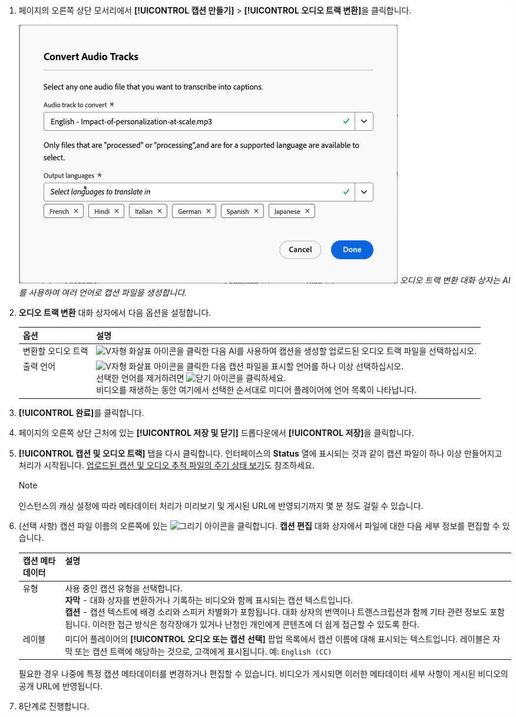   1. 페이지의 오른쪽 상단 모서리에서 **[!UICONTROL 캡션 만들기]** > **[!UICONTROL 오디오 트랙 변환]**&#x200B;을 클릭합니다.

      ![오디오 트랙 변환 대화 상자](/help/assets/dynamic-media/assets/msma-convertaudiotracks.png)
      *오디오 트랙 변환 대화 상자는 AI를 사용하여 여러 언어로 캡션 파일을 생성합니다.*

   1. **오디오 트랙 변환** 대화 상자에서 다음 옵션을 설정합니다.

      | 옵션 | 설명 |
      |--- |--- |
      | 변환할 오디오 트랙 | ![V자형 화살표 아이콘](https://spectrum.adobe.com/static/icons/workflow_18/Smock_ChevronDown_18_N.svg)을 클릭한 다음 AI를 사용하여 캡션을 생성할 업로드된 오디오 트랙 파일을 선택하십시오. |
      | 출력 언어 | ![V자형 화살표 아이콘](https://spectrum.adobe.com/static/icons/workflow_18/Smock_ChevronDown_18_N.svg)을 클릭한 다음 캡션 파일을 표시할 언어를 하나 이상 선택하십시오.<br>선택한 언어를 제거하려면 ![닫기 아이콘](https://spectrum.adobe.com/static/icons/workflow_18/Smock_Close_18_N.svg)을 클릭하세요.<br>비디오를 재생하는 동안 여기에서 선택한 순서대로 미디어 플레이어에 언어 목록이 나타납니다. |

   1. **[!UICONTROL 완료]**&#x200B;를 클릭합니다.
   1. 페이지의 오른쪽 상단 근처에 있는 **[!UICONTROL 저장 및 닫기]** 드롭다운에서 **[!UICONTROL 저장]**&#x200B;을 클릭합니다.
   1. **[!UICONTROL 캡션 및 오디오 트랙]** 탭을 다시 클릭합니다. 인터페이스의 **Status** 열에 표시되는 것과 같이 캡션 파일이 하나 이상 만들어지고 처리가 시작됩니다. [업로드된 캡션 및 오디오 추적 파일의 주기 상태 보기](#lifecycle-status-video)도 참조하세요.

      >[!NOTE]
      >
      >인스턴스의 캐싱 설정에 따라 메타데이터 처리가 미리보기 및 게시된 URL에 반영되기까지 몇 분 정도 걸릴 수 있습니다.

   1. (선택 사항) 캡션 파일 이름의 오른쪽에 있는 ![그리기 아이콘](https://spectrum.adobe.com/static/icons/workflow_18/Smock_Draw_18_N.svg)을 클릭합니다. **캡션 편집** 대화 상자에서 파일에 대한 다음 세부 정보를 편집할 수 있습니다.

      | 캡션 메타데이터 | 설명 |
      | --- | --- |
      | 유형 | 사용 중인 캡션 유형을 선택합니다.<br>**자막** - 대화 상자를 변환하거나 기록하는 비디오와 함께 표시되는 캡션 텍스트입니다.<br>**캡션** - 캡션 텍스트에 배경 소리와 스피커 차별화가 포함됩니다. 대화 상자의 번역이나 트랜스크립션과 함께 기타 관련 정보도 포함됩니다. 이러한 접근 방식은 청각장애가 있거나 난청인 개인에게 콘텐츠에 더 쉽게 접근할 수 있도록 한다. |
      | 레이블 | 미디어 플레이어의 **[!UICONTROL 오디오 또는 캡션 선택]** 팝업 목록에서 캡션 이름에 대해 표시되는 텍스트입니다. 레이블은 자막 또는 캡션 트랙에 해당하는 것으로, 고객에게 표시됩니다. 예: `English (CC)` |

      필요한 경우 나중에 특정 캡션 메타데이터를 변경하거나 편집할 수 있습니다. 비디오가 게시되면 이러한 메타데이터 세부 사항이 게시된 비디오의 공개 URL에 반영됩니다.
   1. 8단계로 진행합니다.
